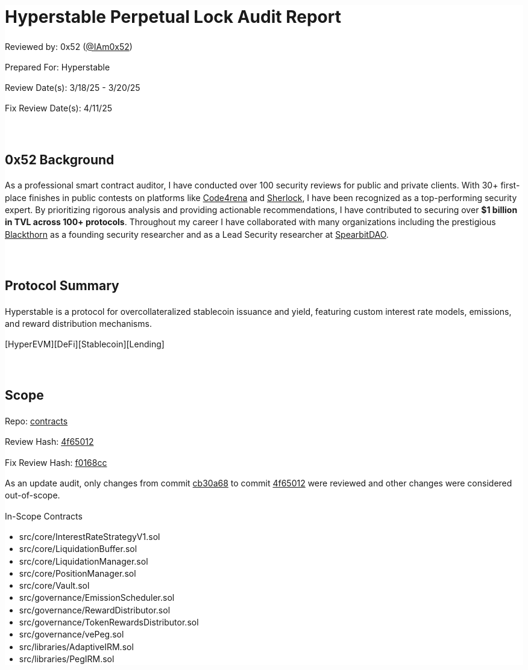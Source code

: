 # Hyperstable Perpetual Lock Audit Report

Reviewed by: 0x52 ([@IAm0x52](https://twitter.com/IAm0x52))

Prepared For: Hyperstable

Review Date(s): 3/18/25 - 3/20/25

Fix Review Date(s): 4/11/25

## <br/> 0x52 Background

As a professional smart contract auditor, I have conducted over 100 security reviews for public and private clients. With 30+ first-place finishes in public contests on platforms like [Code4rena](https://code4rena.com/@0x52) and [Sherlock](https://audits.sherlock.xyz/watson/0x52), I have been recognized as a top-performing security expert. By prioritizing rigorous analysis and providing actionable recommendations, I have contributed to securing over **$1 billion in TVL across 100+ protocols**. Throughout my career I have collaborated with many organizations including  the prestigious [Blackthorn](https://www.blackthorn.xyz/) as a founding security researcher and as a Lead Security researcher at [SpearbitDAO](https://cantina.xyz/u/iam0x52).

## <br/> Protocol Summary

Hyperstable is a protocol for overcollateralized stablecoin issuance and yield, featuring custom interest rate models, emissions, and reward distribution mechanisms.

[HyperEVM][DeFi][Stablecoin][Lending]

## <br/> Scope

Repo: [contracts](https://github.com/hyperstable/contracts)

Review Hash: [4f65012](https://github.com/hyperstable/contracts/commit/4f650122d3927fd45015c40ad58172508b148876)

Fix Review Hash: [f0168cc](https://github.com/hyperstable/contracts/commit/f0168ccd8489d155363a802721556b3a42339b2b)

As an update audit, only changes from commit [cb30a68](https://github.com/hyperstable/contracts/commit/cb30a683971974f6205c453a0d172a5431daa935) to commit [4f65012](https://github.com/hyperstable/contracts/commit/4f650122d3927fd45015c40ad58172508b148876) were reviewed and other changes were considered out-of-scope.

In-Scope Contracts
- src/core/InterestRateStrategyV1.sol
- src/core/LiquidationBuffer.sol
- src/core/LiquidationManager.sol
- src/core/PositionManager.sol
- src/core/Vault.sol
- src/governance/EmissionScheduler.sol
- src/governance/RewardDistributor.sol
- src/governance/TokenRewardsDistributor.sol
- src/governance/vePeg.sol
- src/libraries/AdaptiveIRM.sol
- src/libraries/PegIRM.sol
